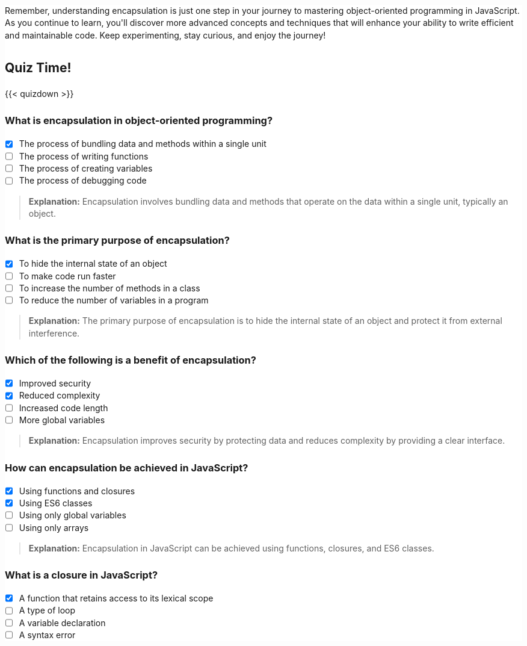Remember, understanding encapsulation is just one step in your journey to mastering object-oriented programming in JavaScript. As you continue to learn, you'll discover more advanced concepts and techniques that will enhance your ability to write efficient and maintainable code. Keep experimenting, stay curious, and enjoy the journey!

## Quiz Time!

{{< quizdown >}}

### What is encapsulation in object-oriented programming?

- [x] The process of bundling data and methods within a single unit
- [ ] The process of writing functions
- [ ] The process of creating variables
- [ ] The process of debugging code

> **Explanation:** Encapsulation involves bundling data and methods that operate on the data within a single unit, typically an object.

### What is the primary purpose of encapsulation?

- [x] To hide the internal state of an object
- [ ] To make code run faster
- [ ] To increase the number of methods in a class
- [ ] To reduce the number of variables in a program

> **Explanation:** The primary purpose of encapsulation is to hide the internal state of an object and protect it from external interference.

### Which of the following is a benefit of encapsulation?

- [x] Improved security
- [x] Reduced complexity
- [ ] Increased code length
- [ ] More global variables

> **Explanation:** Encapsulation improves security by protecting data and reduces complexity by providing a clear interface.

### How can encapsulation be achieved in JavaScript?

- [x] Using functions and closures
- [x] Using ES6 classes
- [ ] Using only global variables
- [ ] Using only arrays

> **Explanation:** Encapsulation in JavaScript can be achieved using functions, closures, and ES6 classes.

### What is a closure in JavaScript?

- [x] A function that retains access to its lexical scope
- [ ] A type of loop
- [ ] A variable declaration
- [ ] A syntax error
